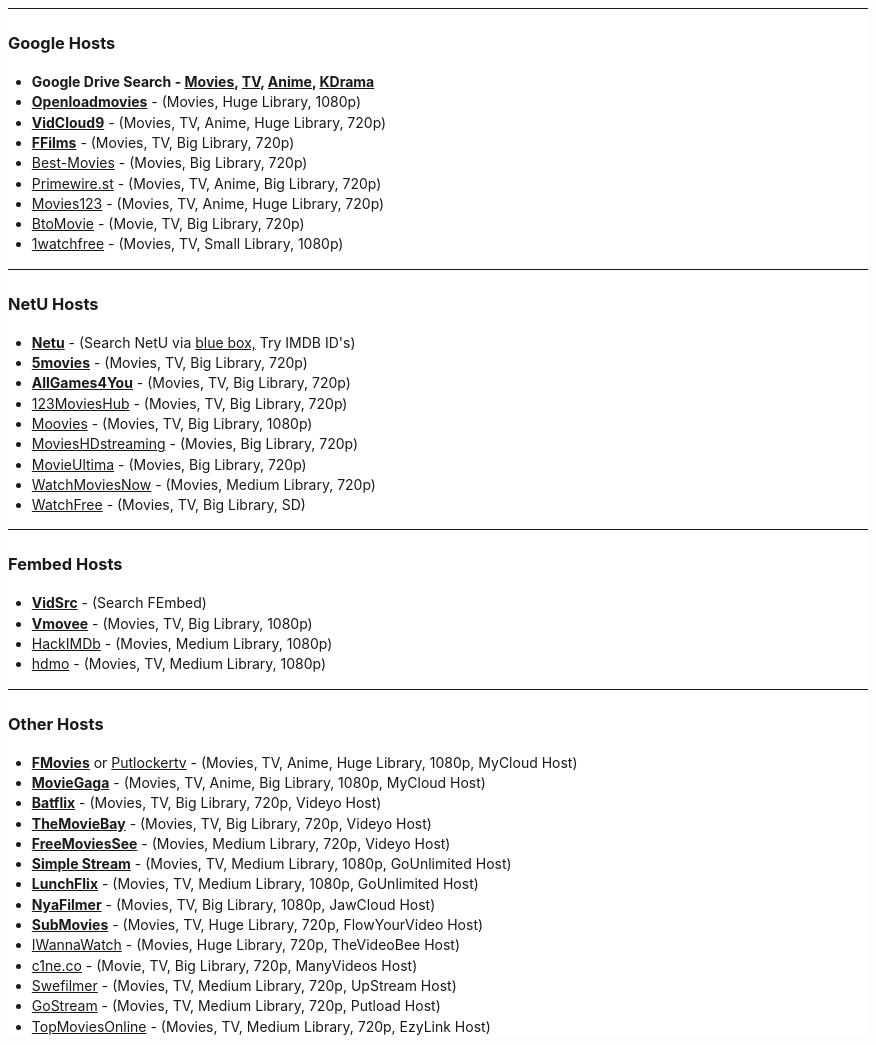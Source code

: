 ***

### Google Hosts

* **Google Drive Search - [Movies](https://tinyurl.com/rhtpro9), [TV](https://tinyurl.com/wwdrjpa), [Anime](https://tinyurl.com/qwxe7hu), [KDrama](https://tinyurl.com/whug6ru)**
* [**Openloadmovies**](https://tinyurl.com/vczzsv4) - (Movies, Huge Library, 1080p)
* [**VidCloud9**](https://tinyurl.com/tfpzvjl) - (Movies, TV, Anime, Huge Library, 720p)
* [**FFilms**](https://tinyurl.com/vzq88ul) - (Movies, TV, Big Library, 720p)
* [Best-Movies](https://tinyurl.com/rlrflt2) - (Movies, Big Library, 720p)
* [Primewire.st](https://tinyurl.com/r9wvvo4) - (Movies, TV, Anime, Big Library, 720p)
* [Movies123](https://tinyurl.com/wnquzpk) - (Movies, TV, Anime, Huge Library, 720p)
* [BtoMovie](https://tinyurl.com/ujqkjm6) - (Movie, TV, Big Library, 720p)
* [1watchfree](https://tinyurl.com/y5o733hu) - (Movies, TV, Small Library, 1080p)

***

### NetU Hosts

* [**Netu**](https://tinyurl.com/y2crxmbb) - (Search NetU via [blue box,](https://tinyurl.com/y2o7pkpu) Try IMDB ID's)
* [**5movies**](https://tinyurl.com/y2fukz3y) - (Movies, TV, Big Library, 720p)
* [**AllGames4You**](https://tinyurl.com/u56wszn) - (Movies, TV, Big Library, 720p)
* [123MoviesHub](https://tinyurl.com/yx9zmgyn) - (Movies, TV, Big Library, 720p)
* [Moovies](https://tinyurl.com/w7kmofm) - (Movies, TV, Big Library, 1080p)
* [MoviesHDstreaming](https://tinyurl.com/v2slm42) - (Movies, Big Library, 720p)
* [MovieUltima](https://tinyurl.com/vv8h9a4) - (Movies, Big Library, 720p)
* [WatchMoviesNow](https://tinyurl.com/s35rsvs) - (Movies, Medium Library, 720p)
* [WatchFree](https://tinyurl.com/y4jwysar) - (Movies, TV, Big Library, SD)

***

### Fembed Hosts

* [**VidSrc**](https://tinyurl.com/yx3wault) - (Search FEmbed)
* [**Vmovee**](https://tinyurl.com/y5okppou) - (Movies, TV, Big Library, 1080p)
* [HackIMDb](https://tinyurl.com/yyj8awpq) - (Movies, Medium Library, 1080p)  
* [hdmo](https://tinyurl.com/wfjwurr) - (Movies, TV, Medium Library, 1080p)

***

### Other Hosts

* [**FMovies**](https://tinyurl.com/yd2nosat) or [Putlockertv](https://tinyurl.com/yb922czd) - (Movies, TV, Anime, Huge Library, 1080p, MyCloud Host)
* [**MovieGaga**](https://tinyurl.com/y5x3lqyy) - (Movies, TV, Anime, Big Library, 1080p, MyCloud Host)
* [**Batflix**](https://tinyurl.com/tnq38sy) - (Movies, TV, Big Library, 720p, Videyo Host)
* [**TheMovieBay**](https://tinyurl.com/st25aco) - (Movies, TV, Big Library, 720p, Videyo Host)
* [**FreeMoviesSee**](https://tinyurl.com/tf3xv79) - (Movies, Medium Library, 720p, Videyo Host)
* [**Simple Stream**](https://tinyurl.com/ql878g8) - (Movies, TV, Medium Library, 1080p, GoUnlimited Host)
* [**LunchFlix**](https://tinyurl.com/tr3lnvg) - (Movies, TV, Medium Library, 1080p, GoUnlimited Host)
* [**NyaFilmer**](https://tinyurl.com/wg8djqc) - (Movies, TV, Big Library, 1080p, JawCloud Host)
* [**SubMovies**](https://tinyurl.com/usw4p4j) - (Movies, TV, Huge Library, 720p, FlowYourVideo Host)
* [IWannaWatch](https://tinyurl.com/yxs2q99f) - (Movies, Huge Library, 720p, TheVideoBee Host)
* [c1ne.co](https://tinyurl.com/yxxee458) - (Movie, TV, Big Library, 720p, ManyVideos Host)
* [Swefilmer](https://tinyurl.com/w3xd2az) - (Movies, TV, Medium Library, 720p, UpStream Host)
* [GoStream](https://tinyurl.com/y2tluukl) - (Movies, TV, Medium Library, 720p, Putload Host)
* [TopMoviesOnline](https://tinyurl.com/r6765yq) - (Movies, TV, Medium Library, 720p, EzyLink Host)
